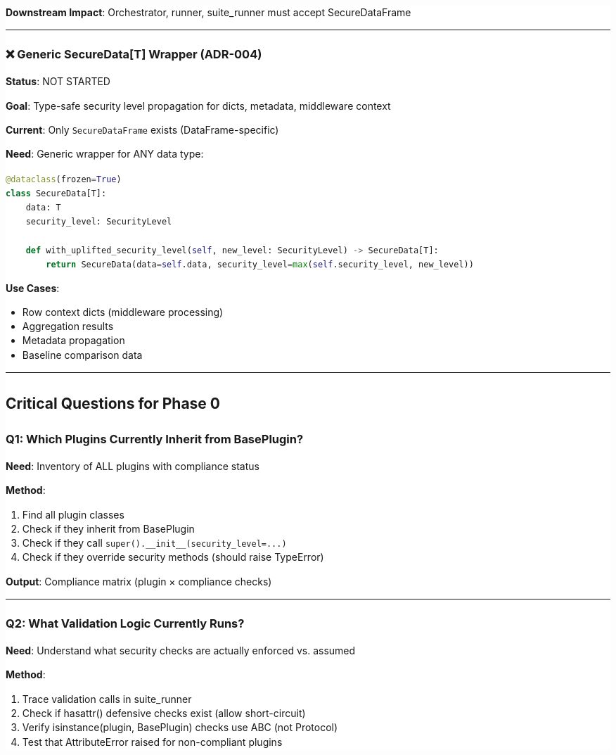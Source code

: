 **Downstream Impact**: Orchestrator, runner, suite_runner must accept SecureDataFrame

---

### ❌ Generic SecureData[T] Wrapper (ADR-004)

**Status**: NOT STARTED

**Goal**: Type-safe security level propagation for dicts, metadata, middleware context

**Current**: Only `SecureDataFrame` exists (DataFrame-specific)

**Need**: Generic wrapper for ANY data type:
```python
@dataclass(frozen=True)
class SecureData[T]:
    data: T
    security_level: SecurityLevel

    def with_uplifted_security_level(self, new_level: SecurityLevel) -> SecureData[T]:
        return SecureData(data=self.data, security_level=max(self.security_level, new_level))
```

**Use Cases**:
- Row context dicts (middleware processing)
- Aggregation results
- Metadata propagation
- Baseline comparison data

---

## Critical Questions for Phase 0

### Q1: Which Plugins Currently Inherit from BasePlugin?

**Need**: Inventory of ALL plugins with compliance status

**Method**:
1. Find all plugin classes
2. Check if they inherit from BasePlugin
3. Check if they call `super().__init__(security_level=...)`
4. Check if they override security methods (should raise TypeError)

**Output**: Compliance matrix (plugin × compliance checks)

---

### Q2: What Validation Logic Currently Runs?

**Need**: Understand what security checks are actually enforced vs. assumed

**Method**:
1. Trace validation calls in suite_runner
2. Check if hasattr() defensive checks exist (allow short-circuit)
3. Verify isinstance(plugin, BasePlugin) checks use ABC (not Protocol)
4. Test that AttributeError raised for non-compliant plugins
